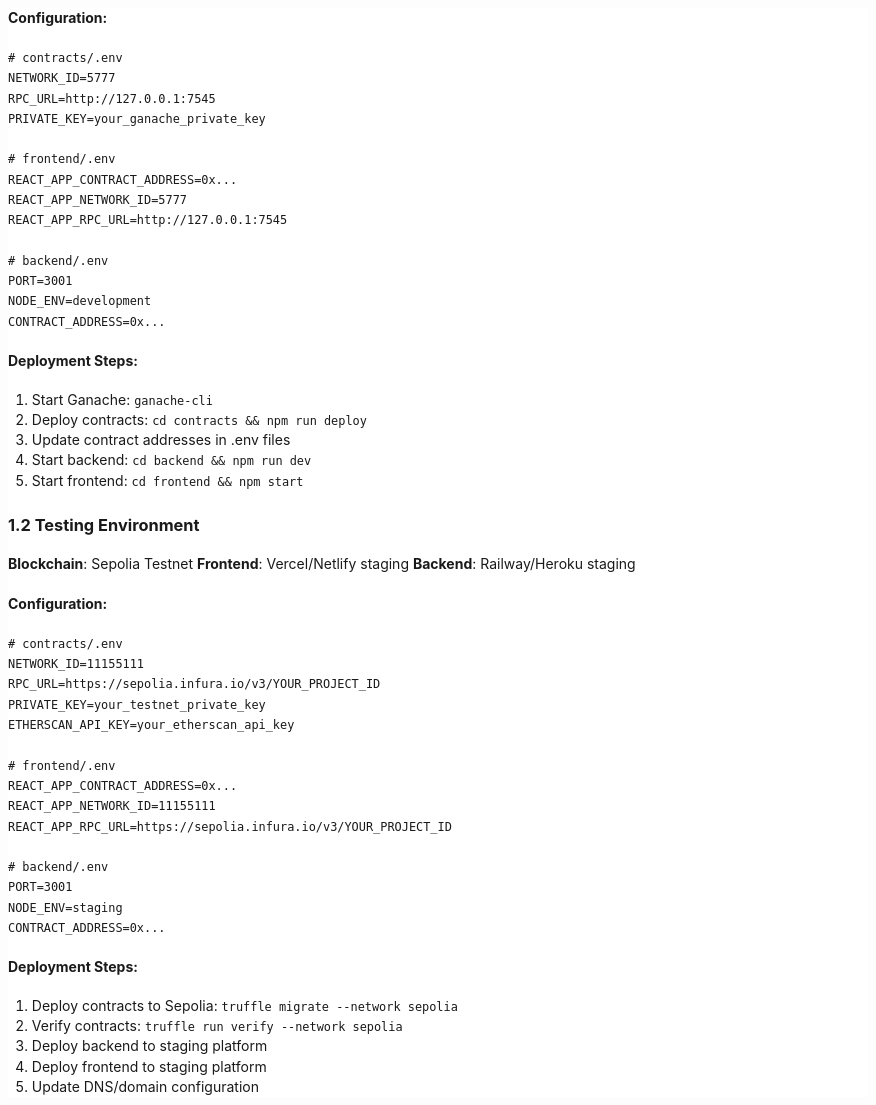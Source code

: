 #### Configuration:
```env
# contracts/.env
NETWORK_ID=5777
RPC_URL=http://127.0.0.1:7545
PRIVATE_KEY=your_ganache_private_key

# frontend/.env
REACT_APP_CONTRACT_ADDRESS=0x...
REACT_APP_NETWORK_ID=5777
REACT_APP_RPC_URL=http://127.0.0.1:7545

# backend/.env
PORT=3001
NODE_ENV=development
CONTRACT_ADDRESS=0x...
```

#### Deployment Steps:
1. Start Ganache: `ganache-cli`
2. Deploy contracts: `cd contracts && npm run deploy`
3. Update contract addresses in .env files
4. Start backend: `cd backend && npm run dev`
5. Start frontend: `cd frontend && npm start`

### 1.2 Testing Environment

**Blockchain**: Sepolia Testnet
**Frontend**: Vercel/Netlify staging
**Backend**: Railway/Heroku staging

#### Configuration:
```env
# contracts/.env
NETWORK_ID=11155111
RPC_URL=https://sepolia.infura.io/v3/YOUR_PROJECT_ID
PRIVATE_KEY=your_testnet_private_key
ETHERSCAN_API_KEY=your_etherscan_api_key

# frontend/.env
REACT_APP_CONTRACT_ADDRESS=0x...
REACT_APP_NETWORK_ID=11155111
REACT_APP_RPC_URL=https://sepolia.infura.io/v3/YOUR_PROJECT_ID

# backend/.env
PORT=3001
NODE_ENV=staging
CONTRACT_ADDRESS=0x...
```

#### Deployment Steps:
1. Deploy contracts to Sepolia: `truffle migrate --network sepolia`
2. Verify contracts: `truffle run verify --network sepolia`
3. Deploy backend to staging platform
4. Deploy frontend to staging platform
5. Update DNS/domain configuration
